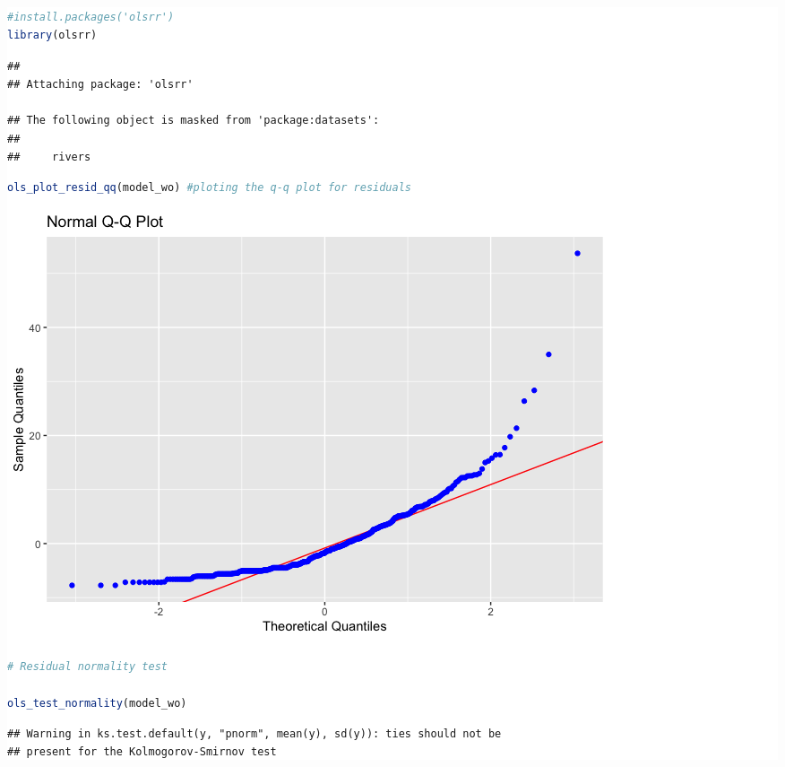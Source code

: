 ``` r
#install.packages('olsrr')
library(olsrr)
```

    ## 
    ## Attaching package: 'olsrr'

    ## The following object is masked from 'package:datasets':
    ## 
    ##     rivers

``` r
ols_plot_resid_qq(model_wo) #ploting the q-q plot for residuals
```

![](Lab3_files/figure-gfm/resid-1.png)

``` r
# Residual normality test

ols_test_normality(model_wo) 
```

    ## Warning in ks.test.default(y, "pnorm", mean(y), sd(y)): ties should not be
    ## present for the Kolmogorov-Smirnov test
